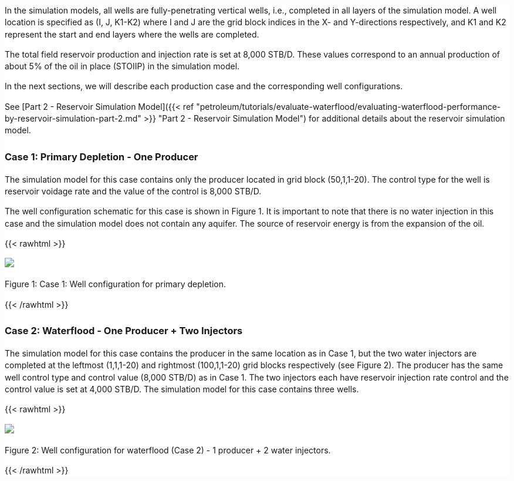 In the simulation models, all wells are fully-penetrating vertical wells, i.e., completed in all layers of the simulation model. 
A well location is specified as (I, J, K1-K2) where I and J are the grid block indices in the X- and Y-directions
respectively, and K1 and K2 represent the start and end layers where the wells are completed.

The total field reservoir production and injection rate is set at 8,000
STB/D. These values correspond to an annual production of about 5% of the oil
in place (STOIIP) in the simulation model.

In the next sections, we will describe each production case and the
corresponding well configurations.

See [Part 2 - Reservoir Simulation Model]({{< ref "petroleum/tutorials/evaluate-waterflood/evaluating-waterflood-performance-by-reservoir-simulation-part-2.md" >}} "Part 2 - Reservoir Simulation Model") for additional details about the reservoir simulation model.

### Case 1: Primary Depletion - One Producer

The simulation model for this case contains only the producer located in grid
block (50,1,1-20). The control type for the well is reservoir voidage rate and
the value of the control is 8,000 STB/D.

The well configuration schematic for this case is shown in Figure 1. It is
important to note that there is no water injection in this case and the
simulation model does not contain any aquifer. The source of reservoir energy
is from the expansion of the oil. 

{{< rawhtml >}}
<div class="front-container">
    <div class="row">
        <div class="figure">
            <img
            src="/assets/petroleum/posts/tutorials/evaluate-waterflood-simulation/case_1_well_schematic.png"
            class="img-responsive"/>
            <p class="figure-caption">Figure 1: Case 1: Well configuration for primary depletion. </p>
        </div>
    </div>
</div>
{{< /rawhtml >}}

### Case 2: Waterflood - One Producer + Two Injectors
The simulation model for this case contains the producer in the same location
as in Case 1, but the two water injectors are completed at the leftmost (1,1,1-20) and
rightmost (100,1,1-20) grid blocks respectively (see Figure 2). The producer has the same
well control type and control value (8,000 STB/D) as in Case 1. The two
injectors each have reservoir injection rate control and the control value is
set at 4,000 STB/D. The simulation model for this case contains three
wells. 

{{< rawhtml >}}
<div class="front-container">
    <div class="row">
        <div class="figure">
            <img
            src="/assets/petroleum/posts/tutorials/evaluate-waterflood-simulation/case_2_well_schematic.png"
            class="img-responsive"/>
            <p class="figure-caption">Figure 2: Well configuration for
    waterflood (Case 2) - 1 producer + 2 water injectors.</p>
        </div>
    </div>
</div>
{{< /rawhtml >}}
